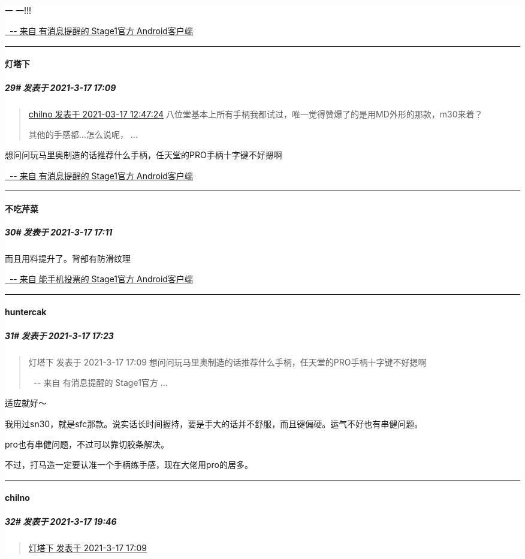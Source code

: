 一 一!!!

[  -- 来自 有消息提醒的 Stage1官方 Android客户端](https://www.coolapk.com/apk/140634)


*****

####  灯塔下  
##### 29#       发表于 2021-3-17 17:09


<blockquote><a href="httphttps://bbs.saraba1st.com/2b/forum.php?mod=redirect&amp;goto=findpost&amp;pid=50651887&amp;ptid=1993490" target="_blank">chilno 发表于 2021-03-17 12:47:24</a>
八位堂基本上所有手柄我都试过，唯一觉得赞爆了的是用MD外形的那款，m30来着？

其他的手感都...怎么说呢， ...</blockquote>想问问玩马里奥制造的话推荐什么手柄，任天堂的PRO手柄十字键不好摁啊

[  -- 来自 有消息提醒的 Stage1官方 Android客户端](https://www.coolapk.com/apk/140634)


*****

####  不吃芹菜  
##### 30#       发表于 2021-3-17 17:11


而且用料提升了。背部有防滑纹理

[  -- 来自 能手机投票的 Stage1官方 Android客户端](https://www.coolapk.com/apk/140634)




*****

####  huntercak  
##### 31#       发表于 2021-3-17 17:23


<blockquote>灯塔下 发表于 2021-3-17 17:09
想问问玩马里奥制造的话推荐什么手柄，任天堂的PRO手柄十字键不好摁啊


  -- 来自 有消息提醒的 Stage1官方 ...</blockquote>
适应就好～


我用过sn30，就是sfc那款。说实话长时间握持，要是手大的话并不舒服，而且键偏硬。运气不好也有串健问题。


pro也有串健问题，不过可以靠切胶条解决。


不过，打马造一定要认准一个手柄练手感，现在大佬用pro的居多。


*****

####  chilno  
##### 32#       发表于 2021-3-17 19:46


<blockquote><a href="httphttps://bbs.saraba1st.com/2b/forum.php?mod=redirect&amp;goto=findpost&amp;pid=50654624&amp;ptid=1993490" target="_blank">灯塔下 发表于 2021-3-17 17:09</a>
